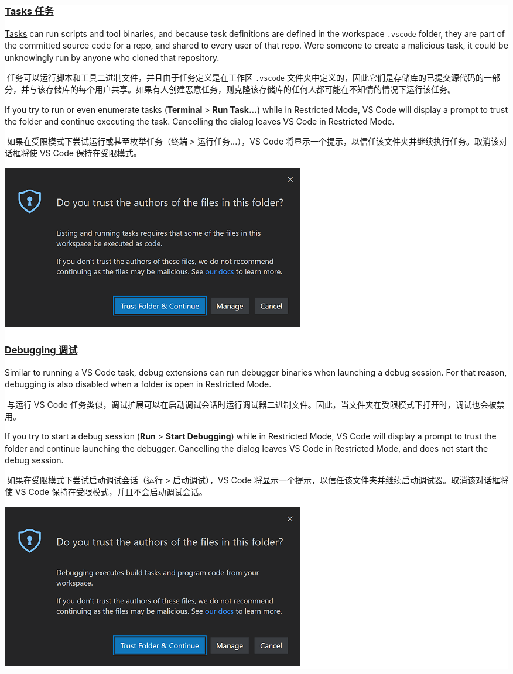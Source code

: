 ### [Tasks 任务](https://code.visualstudio.com/docs/editor/workspace-trust#_tasks)

[Tasks](https://code.visualstudio.com/docs/editor/tasks) can run scripts and tool binaries, and because task definitions are defined in the workspace `.vscode` folder, they are part of the committed source code for a repo, and shared to every user of that repo. Were someone to create a malicious task, it could be unknowingly run by anyone who cloned that repository.

​​	任务可以运行脚本和工具二进制文件，并且由于任务定义是在工作区 `.vscode` 文件夹中定义的，因此它们是存储库的已提交源代码的一部分，并与该存储库的每个用户共享。如果有人创建恶意任务，则克隆该存储库的任何人都可能在不知情的情况下运行该任务。

If you try to run or even enumerate tasks (**Terminal** > **Run Task...**) while in Restricted Mode, VS Code will display a prompt to trust the folder and continue executing the task. Cancelling the dialog leaves VS Code in Restricted Mode.

​​	如果在受限模式下尝试运行或甚至枚举任务（终端 > 运行任务...），VS Code 将显示一个提示，以信任该文件夹并继续执行任务。取消该对话框将使 VS Code 保持在受限模式。

![Workspace Trust Restricted Mode tasks dialog](./WorkspaceTrust_img/restricted-mode-tasks-dialog.png)

### [Debugging 调试](https://code.visualstudio.com/docs/editor/workspace-trust#_debugging)

Similar to running a VS Code task, debug extensions can run debugger binaries when launching a debug session. For that reason, [debugging](https://code.visualstudio.com/docs/editor/debugging) is also disabled when a folder is open in Restricted Mode.

​​	与运行 VS Code 任务类似，调试扩展可以在启动调试会话时运行调试器二进制文件。因此，当文件夹在受限模式下打开时，调试也会被禁用。

If you try to start a debug session (**Run** > **Start Debugging**) while in Restricted Mode, VS Code will display a prompt to trust the folder and continue launching the debugger. Cancelling the dialog leaves VS Code in Restricted Mode, and does not start the debug session.

​​	如果在受限模式下尝试启动调试会话（运行 > 启动调试），VS Code 将显示一个提示，以信任该文件夹并继续启动调试器。取消该对话框将使 VS Code 保持在受限模式，并且不会启动调试会话。

![Workspace Trust Restricted Mode debugging dialog](./WorkspaceTrust_img/restricted-mode-debugging-dialog.png)
